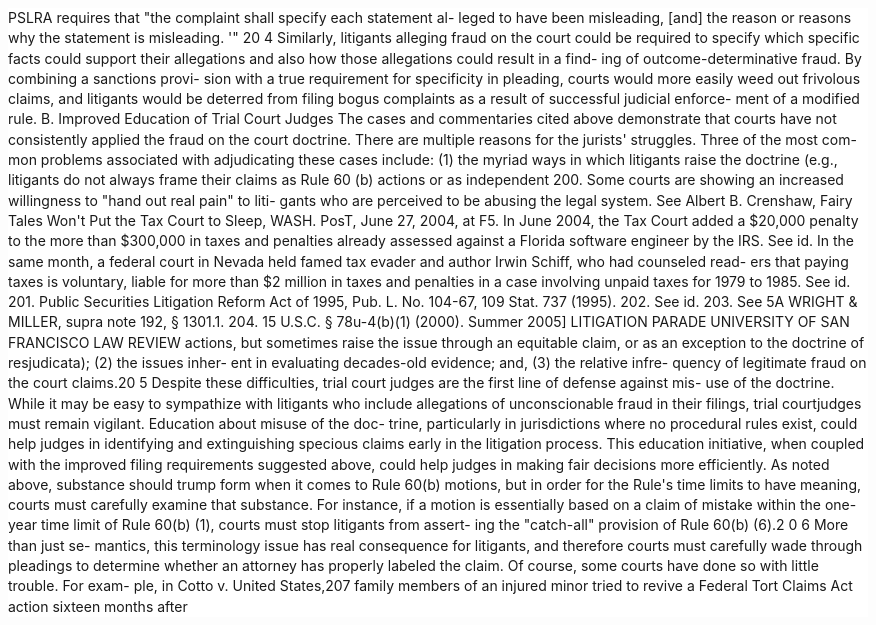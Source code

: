 PSLRA requires that "the complaint shall specify each statement al-
leged to have been misleading, [and] the reason or reasons why the
statement is misleading. '" 20 4 Similarly, litigants alleging fraud on the
court could be required to specify which specific facts could support
their allegations and also how those allegations could result in a find-
ing of outcome-determinative fraud. By combining a sanctions provi-
sion with a true requirement for specificity in pleading, courts would
more easily weed out frivolous claims, and litigants would be deterred
from filing bogus complaints as a result of successful judicial enforce-
ment of a modified rule.
B. 
Improved Education of Trial Court Judges
The cases and commentaries cited above demonstrate that courts
have not consistently applied the fraud on the court doctrine. There
are multiple reasons for the jurists' struggles. Three of the most com-
mon problems associated with adjudicating these cases include: (1)
the myriad ways in which litigants raise the doctrine (e.g., litigants do
not always frame their claims as Rule 60 (b) actions or as independent
200. 
Some courts are showing an increased willingness to "hand out real pain" to liti-
gants who are perceived to be abusing the legal system. See Albert B. Crenshaw, Fairy Tales
Won't Put the Tax Court to Sleep, WASH. PosT, June 27, 2004, at F5. In June 2004, the Tax
Court added a $20,000 penalty to the more than $300,000 in taxes and penalties already
assessed against a Florida software engineer by the IRS. See id. In the same month, a federal
court in Nevada held famed tax evader and author Irwin Schiff, who had counseled read-
ers that paying taxes is voluntary, liable for more than $2 million in taxes and penalties in a
case involving unpaid taxes for 1979 to 1985. See id.
201. 
Public Securities Litigation Reform Act of 1995, Pub. L. No. 104-67, 109 Stat. 737
(1995).
202. 
See id.
203. 
See 5A WRIGHT & MILLER, supra note 192, § 1301.1.
204. 
15 U.S.C. § 78u-4(b)(1) (2000).
Summer 2005]
LITIGATION PARADE
UNIVERSITY OF SAN FRANCISCO LAW REVIEW
actions, but sometimes raise the issue through an equitable claim, or
as an exception to the doctrine of resjudicata); (2) the issues inher-
ent in evaluating decades-old evidence; and, (3) the relative infre-
quency of legitimate fraud on the court claims.20 5 Despite these
difficulties, trial court judges are the first line of defense against mis-
use of the doctrine. While it may be easy to sympathize with litigants
who include allegations of unconscionable fraud in their filings, trial
courtjudges must remain vigilant. Education about misuse of the doc-
trine, particularly in jurisdictions where no procedural rules exist,
could help judges in identifying and extinguishing specious claims
early in the litigation process. This education initiative, when coupled
with the improved filing requirements suggested above, could help
judges in making fair decisions more efficiently.
As noted above, substance should trump form when it comes to
Rule 60(b) motions, but in order for the Rule's time limits to have
meaning, courts must carefully examine that substance. For instance,
if a motion is essentially based on a claim of mistake within the one-
year time limit of Rule 60(b) (1), courts must stop litigants from assert-
ing the "catch-all" provision of Rule 60(b) (6).2 0 6 More than just se-
mantics, this terminology issue has real consequence for litigants, and
therefore courts must carefully wade through pleadings to determine
whether an attorney has properly labeled the claim.
Of course, some courts have done so with little trouble. For exam-
ple, in Cotto v. United States,207 family members of an injured minor
tried to revive a Federal Tort Claims Act action sixteen months after